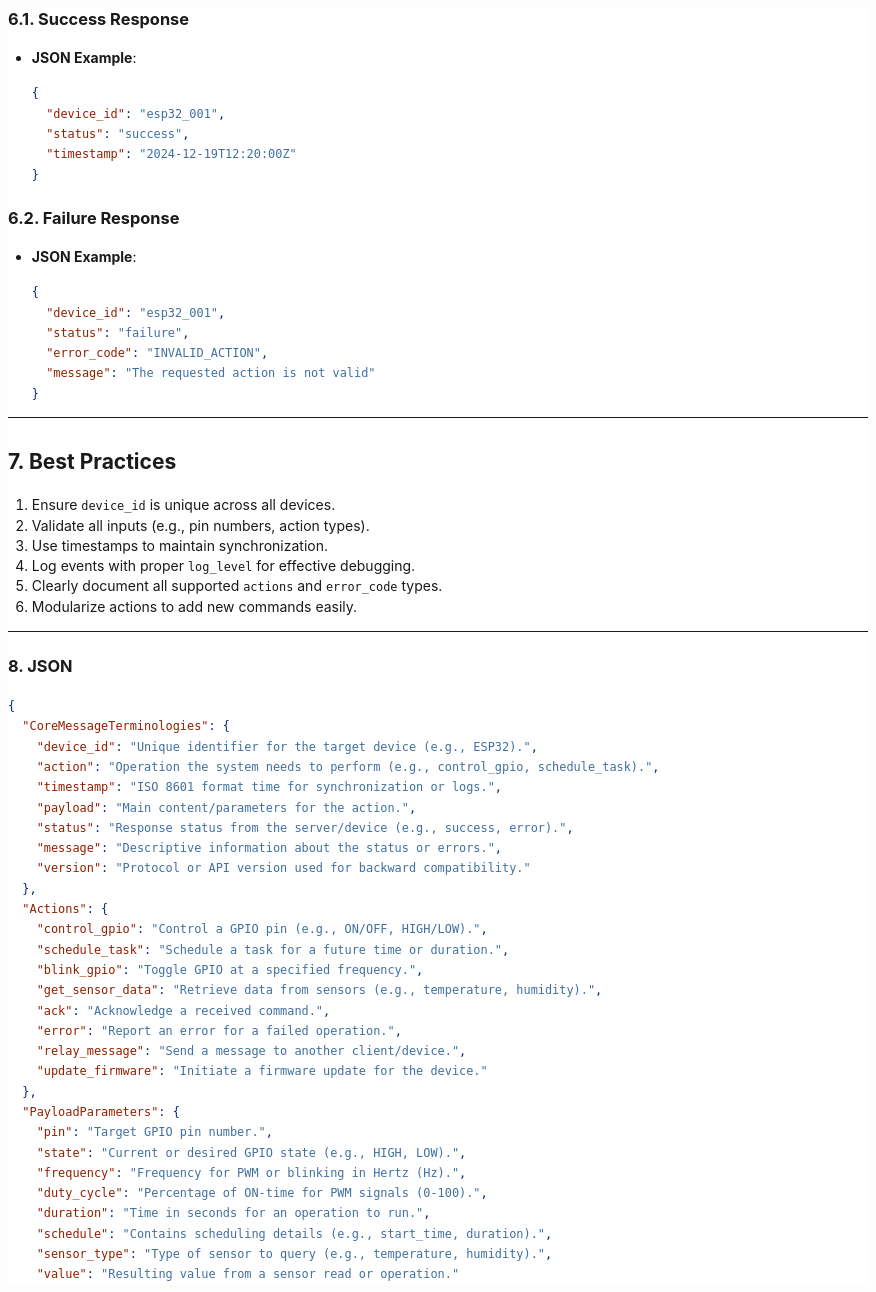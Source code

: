 ### **6.1. Success Response**
- **JSON Example**:
  ```json
  {
    "device_id": "esp32_001",
    "status": "success",
    "timestamp": "2024-12-19T12:20:00Z"
  }
  ```

### **6.2. Failure Response**
- **JSON Example**:
  ```json
  {
    "device_id": "esp32_001",
    "status": "failure",
    "error_code": "INVALID_ACTION",
    "message": "The requested action is not valid"
  }
  ```

---

## **7. Best Practices**
1. Ensure `device_id` is unique across all devices.
2. Validate all inputs (e.g., pin numbers, action types).
3. Use timestamps to maintain synchronization.
4. Log events with proper `log_level` for effective debugging.
5. Clearly document all supported `actions` and `error_code` types.
6. Modularize actions to add new commands easily.

---
### **8. JSON** 
```json
{
  "CoreMessageTerminologies": {
    "device_id": "Unique identifier for the target device (e.g., ESP32).",
    "action": "Operation the system needs to perform (e.g., control_gpio, schedule_task).",
    "timestamp": "ISO 8601 format time for synchronization or logs.",
    "payload": "Main content/parameters for the action.",
    "status": "Response status from the server/device (e.g., success, error).",
    "message": "Descriptive information about the status or errors.",
    "version": "Protocol or API version used for backward compatibility."
  },
  "Actions": {
    "control_gpio": "Control a GPIO pin (e.g., ON/OFF, HIGH/LOW).",
    "schedule_task": "Schedule a task for a future time or duration.",
    "blink_gpio": "Toggle GPIO at a specified frequency.",
    "get_sensor_data": "Retrieve data from sensors (e.g., temperature, humidity).",
    "ack": "Acknowledge a received command.",
    "error": "Report an error for a failed operation.",
    "relay_message": "Send a message to another client/device.",
    "update_firmware": "Initiate a firmware update for the device."
  },
  "PayloadParameters": {
    "pin": "Target GPIO pin number.",
    "state": "Current or desired GPIO state (e.g., HIGH, LOW).",
    "frequency": "Frequency for PWM or blinking in Hertz (Hz).",
    "duty_cycle": "Percentage of ON-time for PWM signals (0-100).",
    "duration": "Time in seconds for an operation to run.",
    "schedule": "Contains scheduling details (e.g., start_time, duration).",
    "sensor_type": "Type of sensor to query (e.g., temperature, humidity).",
    "value": "Resulting value from a sensor read or operation."
```